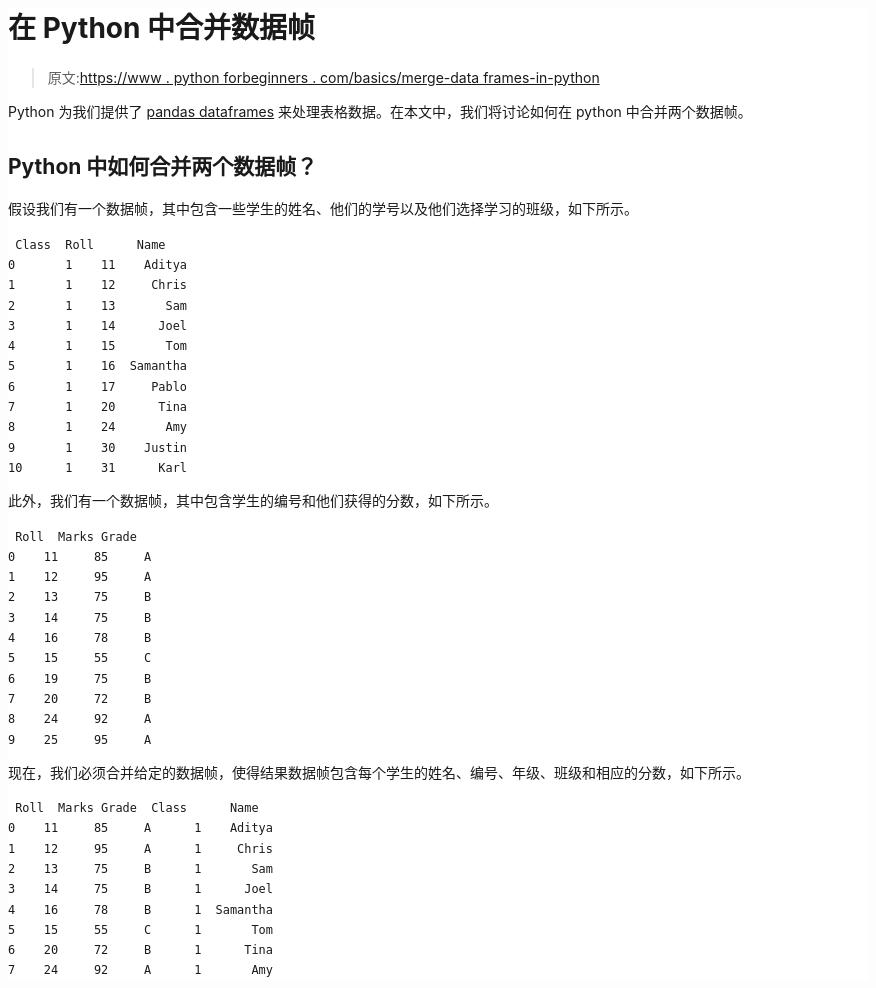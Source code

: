 # 在 Python 中合并数据帧

> 原文:[https://www . python forbeginners . com/basics/merge-data frames-in-python](https://www.pythonforbeginners.com/basics/merge-dataframes-in-python)

Python 为我们提供了 [pandas dataframes](https://www.pythonforbeginners.com/basics/create-pandas-dataframe-in-python) 来处理表格数据。在本文中，我们将讨论如何在 python 中合并两个数据帧。

## Python 中如何合并两个数据帧？

假设我们有一个数据帧，其中包含一些学生的姓名、他们的学号以及他们选择学习的班级，如下所示。

```
 Class  Roll      Name
0       1    11    Aditya
1       1    12     Chris
2       1    13       Sam
3       1    14      Joel
4       1    15       Tom
5       1    16  Samantha
6       1    17     Pablo
7       1    20      Tina
8       1    24       Amy
9       1    30    Justin
10      1    31      Karl
```

此外，我们有一个数据帧，其中包含学生的编号和他们获得的分数，如下所示。

```
 Roll  Marks Grade
0    11     85     A
1    12     95     A
2    13     75     B
3    14     75     B
4    16     78     B
5    15     55     C
6    19     75     B
7    20     72     B
8    24     92     A
9    25     95     A
```

现在，我们必须合并给定的数据帧，使得结果数据帧包含每个学生的姓名、编号、年级、班级和相应的分数，如下所示。

```
 Roll  Marks Grade  Class      Name
0    11     85     A      1    Aditya
1    12     95     A      1     Chris
2    13     75     B      1       Sam
3    14     75     B      1      Joel
4    16     78     B      1  Samantha
5    15     55     C      1       Tom
6    20     72     B      1      Tina
7    24     92     A      1       Amy
```
